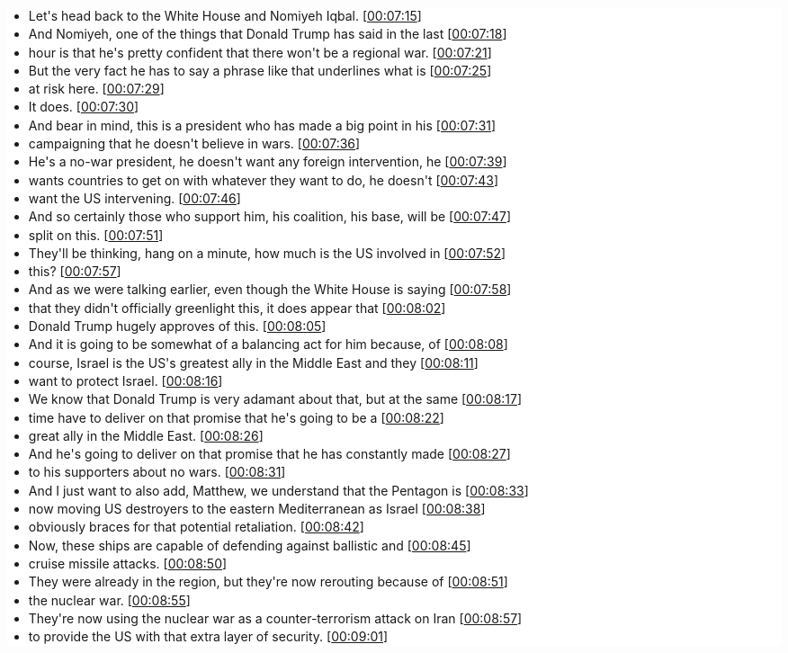 *  Let's head back to the White House and Nomiyeh Iqbal. [[00:07:15](https://www.youtube.com/watch?v=FxRZWGRaMzI&t=435.72s)]
*  And Nomiyeh, one of the things that Donald Trump has said in the last [[00:07:18](https://www.youtube.com/watch?v=FxRZWGRaMzI&t=438.2s)]
*  hour is that he's pretty confident that there won't be a regional war. [[00:07:21](https://www.youtube.com/watch?v=FxRZWGRaMzI&t=441.12s)]
*  But the very fact he has to say a phrase like that underlines what is [[00:07:25](https://www.youtube.com/watch?v=FxRZWGRaMzI&t=445.44s)]
*  at risk here. [[00:07:29](https://www.youtube.com/watch?v=FxRZWGRaMzI&t=449.96000000000004s)]
*  It does. [[00:07:30](https://www.youtube.com/watch?v=FxRZWGRaMzI&t=450.96000000000004s)]
*  And bear in mind, this is a president who has made a big point in his [[00:07:31](https://www.youtube.com/watch?v=FxRZWGRaMzI&t=451.96000000000004s)]
*  campaigning that he doesn't believe in wars. [[00:07:36](https://www.youtube.com/watch?v=FxRZWGRaMzI&t=456.84000000000003s)]
*  He's a no-war president, he doesn't want any foreign intervention, he [[00:07:39](https://www.youtube.com/watch?v=FxRZWGRaMzI&t=459.48s)]
*  wants countries to get on with whatever they want to do, he doesn't [[00:07:43](https://www.youtube.com/watch?v=FxRZWGRaMzI&t=463.20000000000005s)]
*  want the US intervening. [[00:07:46](https://www.youtube.com/watch?v=FxRZWGRaMzI&t=466.44000000000005s)]
*  And so certainly those who support him, his coalition, his base, will be [[00:07:47](https://www.youtube.com/watch?v=FxRZWGRaMzI&t=467.92s)]
*  split on this. [[00:07:51](https://www.youtube.com/watch?v=FxRZWGRaMzI&t=471.8s)]
*  They'll be thinking, hang on a minute, how much is the US involved in [[00:07:52](https://www.youtube.com/watch?v=FxRZWGRaMzI&t=472.8s)]
*  this? [[00:07:57](https://www.youtube.com/watch?v=FxRZWGRaMzI&t=477.2s)]
*  And as we were talking earlier, even though the White House is saying [[00:07:58](https://www.youtube.com/watch?v=FxRZWGRaMzI&t=478.2s)]
*  that they didn't officially greenlight this, it does appear that [[00:08:02](https://www.youtube.com/watch?v=FxRZWGRaMzI&t=482.2s)]
*  Donald Trump hugely approves of this. [[00:08:05](https://www.youtube.com/watch?v=FxRZWGRaMzI&t=485.92s)]
*  And it is going to be somewhat of a balancing act for him because, of [[00:08:08](https://www.youtube.com/watch?v=FxRZWGRaMzI&t=488.03999999999996s)]
*  course, Israel is the US's greatest ally in the Middle East and they [[00:08:11](https://www.youtube.com/watch?v=FxRZWGRaMzI&t=491.64s)]
*  want to protect Israel. [[00:08:16](https://www.youtube.com/watch?v=FxRZWGRaMzI&t=496.03999999999996s)]
*  We know that Donald Trump is very adamant about that, but at the same [[00:08:17](https://www.youtube.com/watch?v=FxRZWGRaMzI&t=497.59999999999997s)]
*  time have to deliver on that promise that he's going to be a [[00:08:22](https://www.youtube.com/watch?v=FxRZWGRaMzI&t=502.15999999999997s)]
*  great ally in the Middle East. [[00:08:26](https://www.youtube.com/watch?v=FxRZWGRaMzI&t=506.0s)]
*  And he's going to deliver on that promise that he has constantly made [[00:08:27](https://www.youtube.com/watch?v=FxRZWGRaMzI&t=507.96s)]
*  to his supporters about no wars. [[00:08:31](https://www.youtube.com/watch?v=FxRZWGRaMzI&t=511.84s)]
*  And I just want to also add, Matthew, we understand that the Pentagon is [[00:08:33](https://www.youtube.com/watch?v=FxRZWGRaMzI&t=513.84s)]
*  now moving US destroyers to the eastern Mediterranean as Israel [[00:08:38](https://www.youtube.com/watch?v=FxRZWGRaMzI&t=518.32s)]
*  obviously braces for that potential retaliation. [[00:08:42](https://www.youtube.com/watch?v=FxRZWGRaMzI&t=522.84s)]
*  Now, these ships are capable of defending against ballistic and [[00:08:45](https://www.youtube.com/watch?v=FxRZWGRaMzI&t=525.84s)]
*  cruise missile attacks. [[00:08:50](https://www.youtube.com/watch?v=FxRZWGRaMzI&t=530.12s)]
*  They were already in the region, but they're now rerouting because of [[00:08:51](https://www.youtube.com/watch?v=FxRZWGRaMzI&t=531.72s)]
*  the nuclear war. [[00:08:55](https://www.youtube.com/watch?v=FxRZWGRaMzI&t=535.88s)]
*  They're now using the nuclear war as a counter-terrorism attack on Iran [[00:08:57](https://www.youtube.com/watch?v=FxRZWGRaMzI&t=537.16s)]
*  to provide the US with that extra layer of security. [[00:09:01](https://www.youtube.com/watch?v=FxRZWGRaMzI&t=541.6s)]